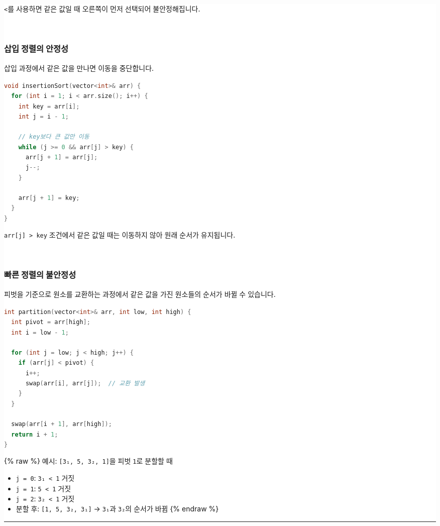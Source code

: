 `<`를 사용하면 같은 값일 때 오른쪽이 먼저 선택되어 불안정해집니다.

<br>

### 삽입 정렬의 안정성

삽입 과정에서 같은 값을 만나면 이동을 중단합니다.

```cpp
void insertionSort(vector<int>& arr) {
  for (int i = 1; i < arr.size(); i++) {
    int key = arr[i];
    int j = i - 1;
    
    // key보다 큰 값만 이동
    while (j >= 0 && arr[j] > key) {
      arr[j + 1] = arr[j];
      j--;
    }
    
    arr[j + 1] = key;
  }
}
```

`arr[j] > key` 조건에서 같은 값일 때는 이동하지 않아 원래 순서가 유지됩니다.

<br>

### 빠른 정렬의 불안정성

피벗을 기준으로 원소를 교환하는 과정에서 같은 값을 가진 원소들의 순서가 바뀔 수 있습니다.

```cpp
int partition(vector<int>& arr, int low, int high) {
  int pivot = arr[high];
  int i = low - 1;
  
  for (int j = low; j < high; j++) {
    if (arr[j] < pivot) {
      i++;
      swap(arr[i], arr[j]);  // 교환 발생
    }
  }
  
  swap(arr[i + 1], arr[high]);
  return i + 1;
}
```

{% raw %}
예시: `[3₁, 5, 3₂, 1]`을 피벗 `1`로 분할할 때

- `j = 0`: `3₁ < 1` 거짓
- `j = 1`: `5 < 1` 거짓
- `j = 2`: `3₂ < 1` 거짓
- 분할 후: `[1, 5, 3₂, 3₁]` → `3₁`과 `3₂`의 순서가 바뀜
{% endraw %}

---